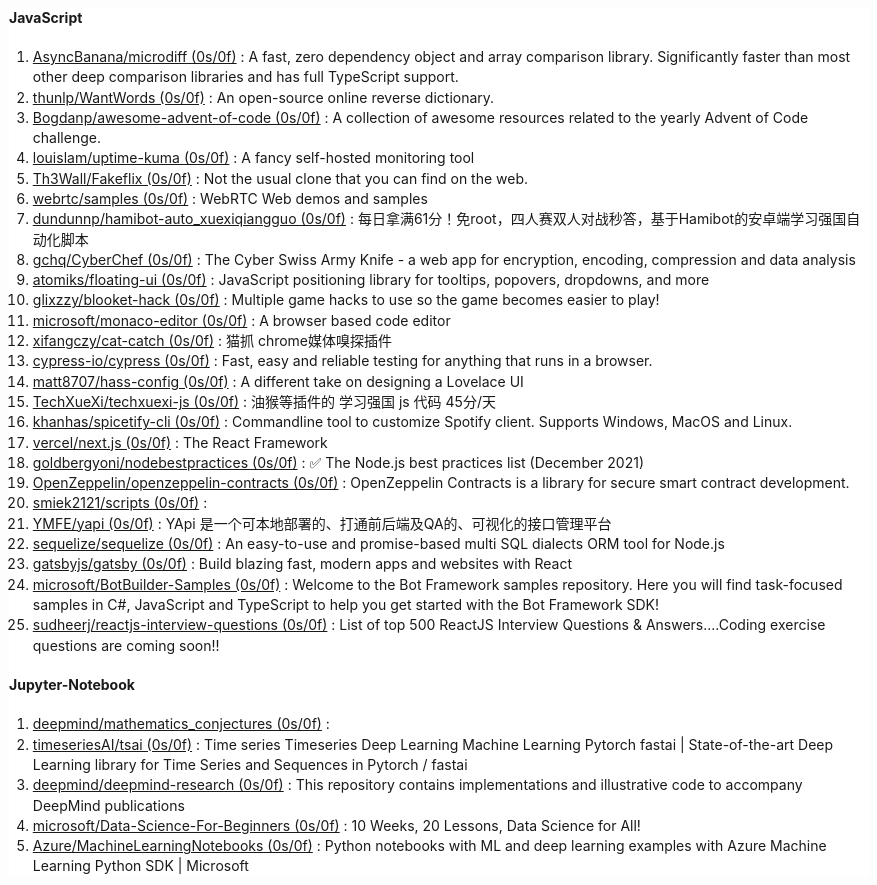#### JavaScript
1. [AsyncBanana/microdiff (0s/0f)](https://github.com/AsyncBanana/microdiff) : A fast, zero dependency object and array comparison library. Significantly faster than most other deep comparison libraries and has full TypeScript support.
2. [thunlp/WantWords (0s/0f)](https://github.com/thunlp/WantWords) : An open-source online reverse dictionary.
3. [Bogdanp/awesome-advent-of-code (0s/0f)](https://github.com/Bogdanp/awesome-advent-of-code) : A collection of awesome resources related to the yearly Advent of Code challenge.
4. [louislam/uptime-kuma (0s/0f)](https://github.com/louislam/uptime-kuma) : A fancy self-hosted monitoring tool
5. [Th3Wall/Fakeflix (0s/0f)](https://github.com/Th3Wall/Fakeflix) : Not the usual clone that you can find on the web.
6. [webrtc/samples (0s/0f)](https://github.com/webrtc/samples) : WebRTC Web demos and samples
7. [dundunnp/hamibot-auto_xuexiqiangguo (0s/0f)](https://github.com/dundunnp/hamibot-auto_xuexiqiangguo) : 每日拿满61分！免root，四人赛双人对战秒答，基于Hamibot的安卓端学习强国自动化脚本
8. [gchq/CyberChef (0s/0f)](https://github.com/gchq/CyberChef) : The Cyber Swiss Army Knife - a web app for encryption, encoding, compression and data analysis
9. [atomiks/floating-ui (0s/0f)](https://github.com/atomiks/floating-ui) : JavaScript positioning library for tooltips, popovers, dropdowns, and more
10. [glixzzy/blooket-hack (0s/0f)](https://github.com/glixzzy/blooket-hack) : Multiple game hacks to use so the game becomes easier to play!
11. [microsoft/monaco-editor (0s/0f)](https://github.com/microsoft/monaco-editor) : A browser based code editor
12. [xifangczy/cat-catch (0s/0f)](https://github.com/xifangczy/cat-catch) : 猫抓 chrome媒体嗅探插件
13. [cypress-io/cypress (0s/0f)](https://github.com/cypress-io/cypress) : Fast, easy and reliable testing for anything that runs in a browser.
14. [matt8707/hass-config (0s/0f)](https://github.com/matt8707/hass-config) : A different take on designing a Lovelace UI
15. [TechXueXi/techxuexi-js (0s/0f)](https://github.com/TechXueXi/techxuexi-js) : 油猴等插件的 学习强国 js 代码 45分/天
16. [khanhas/spicetify-cli (0s/0f)](https://github.com/khanhas/spicetify-cli) : Commandline tool to customize Spotify client. Supports Windows, MacOS and Linux.
17. [vercel/next.js (0s/0f)](https://github.com/vercel/next.js) : The React Framework
18. [goldbergyoni/nodebestpractices (0s/0f)](https://github.com/goldbergyoni/nodebestpractices) : ✅ The Node.js best practices list (December 2021)
19. [OpenZeppelin/openzeppelin-contracts (0s/0f)](https://github.com/OpenZeppelin/openzeppelin-contracts) : OpenZeppelin Contracts is a library for secure smart contract development.
20. [smiek2121/scripts (0s/0f)](https://github.com/smiek2121/scripts) : 
21. [YMFE/yapi (0s/0f)](https://github.com/YMFE/yapi) : YApi 是一个可本地部署的、打通前后端及QA的、可视化的接口管理平台
22. [sequelize/sequelize (0s/0f)](https://github.com/sequelize/sequelize) : An easy-to-use and promise-based multi SQL dialects ORM tool for Node.js
23. [gatsbyjs/gatsby (0s/0f)](https://github.com/gatsbyjs/gatsby) : Build blazing fast, modern apps and websites with React
24. [microsoft/BotBuilder-Samples (0s/0f)](https://github.com/microsoft/BotBuilder-Samples) : Welcome to the Bot Framework samples repository. Here you will find task-focused samples in C#, JavaScript and TypeScript to help you get started with the Bot Framework SDK!
25. [sudheerj/reactjs-interview-questions (0s/0f)](https://github.com/sudheerj/reactjs-interview-questions) : List of top 500 ReactJS Interview Questions & Answers....Coding exercise questions are coming soon!!

#### Jupyter-Notebook
1. [deepmind/mathematics_conjectures (0s/0f)](https://github.com/deepmind/mathematics_conjectures) : 
2. [timeseriesAI/tsai (0s/0f)](https://github.com/timeseriesAI/tsai) : Time series Timeseries Deep Learning Machine Learning Pytorch fastai | State-of-the-art Deep Learning library for Time Series and Sequences in Pytorch / fastai
3. [deepmind/deepmind-research (0s/0f)](https://github.com/deepmind/deepmind-research) : This repository contains implementations and illustrative code to accompany DeepMind publications
4. [microsoft/Data-Science-For-Beginners (0s/0f)](https://github.com/microsoft/Data-Science-For-Beginners) : 10 Weeks, 20 Lessons, Data Science for All!
5. [Azure/MachineLearningNotebooks (0s/0f)](https://github.com/Azure/MachineLearningNotebooks) : Python notebooks with ML and deep learning examples with Azure Machine Learning Python SDK | Microsoft